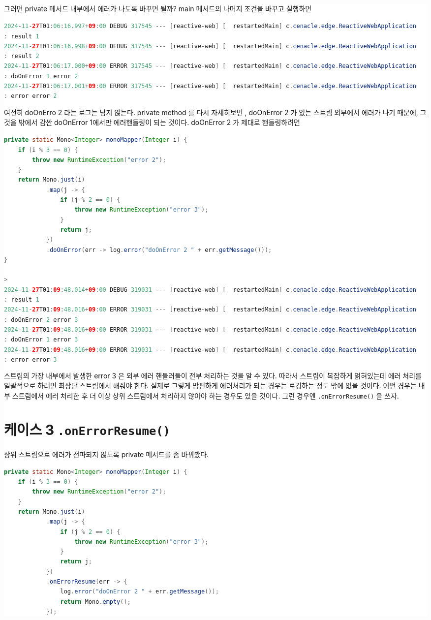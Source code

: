 그러면 private 메서드 내부에서 에러가 나도록 바꾸면 될까? main 메서드의 나머지 조건을 바꾸고 실행하면

```java
2024-11-27T01:06:16.997+09:00 DEBUG 317545 --- [reactive-web] [  restartedMain] c.cenacle.edge.ReactiveWebApplication    : result 1
2024-11-27T01:06:16.998+09:00 DEBUG 317545 --- [reactive-web] [  restartedMain] c.cenacle.edge.ReactiveWebApplication    : result 2
2024-11-27T01:06:17.000+09:00 ERROR 317545 --- [reactive-web] [  restartedMain] c.cenacle.edge.ReactiveWebApplication    : doOnError 1 error 2
2024-11-27T01:06:17.001+09:00 ERROR 317545 --- [reactive-web] [  restartedMain] c.cenacle.edge.ReactiveWebApplication    : error error 2
```

여전히 doOnErro 2 라는 로그는 남지 않는다. private method 를 다시 자세히보면 , doOnError 2 가 있는 스트림 외부에서 에러가 나기 때문에, 그것을 밖에서 감싼 doOnError 1에서만 에러핸들링이 되는 것이다. doOnError 2 가 제대로 핸들링하려면 

```java
private static Mono<Integer> monoMapper(Integer i) {
	if (i % 3 == 0) {
		throw new RuntimeException("error 2");
	}
	return Mono.just(i)
			.map(j -> {
				if (j % 2 == 0) {
					throw new RuntimeException("error 3");
				}
				return j;
			})
			.doOnError(err -> log.error("doOnError 2 " + err.getMessage()));
}

>
2024-11-27T01:09:48.014+09:00 DEBUG 319031 --- [reactive-web] [  restartedMain] c.cenacle.edge.ReactiveWebApplication    : result 1
2024-11-27T01:09:48.016+09:00 ERROR 319031 --- [reactive-web] [  restartedMain] c.cenacle.edge.ReactiveWebApplication    : doOnError 2 error 3
2024-11-27T01:09:48.016+09:00 ERROR 319031 --- [reactive-web] [  restartedMain] c.cenacle.edge.ReactiveWebApplication    : doOnError 1 error 3
2024-11-27T01:09:48.016+09:00 ERROR 319031 --- [reactive-web] [  restartedMain] c.cenacle.edge.ReactiveWebApplication    : error error 3
```

스트림의 가장 내부에서 발생한 error 3 은 외부 에러 핸들러들이 전부 처리하는 것을 알 수 있다. 따라서 스트림이 복잡하게 얽혀있는데 에러 처리를 일괄적으로 하려면 최상단 스트림에서 해줘야 한다. 실제로 그렇게 맘편하게 에러처리가 되는 경우는 로깅하는 정도 밖에 없을 것이다. 어떤 경우는 내부 스트림에서 에러 처리한 후 더 이상 상위 스트림에서 처리하지 않아야 하는 경우도 있을 것이다. 그런 경우엔 `.onErrorResume()` 을 쓰자.

# 케이스 3 `.onErrorResume()`

상위 스트림으로 에러가 전파되지 않도록 private 메서드를 좀 바꿔봤다.

```java
private static Mono<Integer> monoMapper(Integer i) {  
    if (i % 3 == 0) {  
        throw new RuntimeException("error 2");  
    }  
    return Mono.just(i)  
            .map(j -> {  
                if (j % 2 == 0) {  
                    throw new RuntimeException("error 3");  
                }  
                return j;  
            })  
            .onErrorResume(err -> {  
                log.error("doOnError 2 " + err.getMessage());  
                return Mono.empty();  
            });  
```